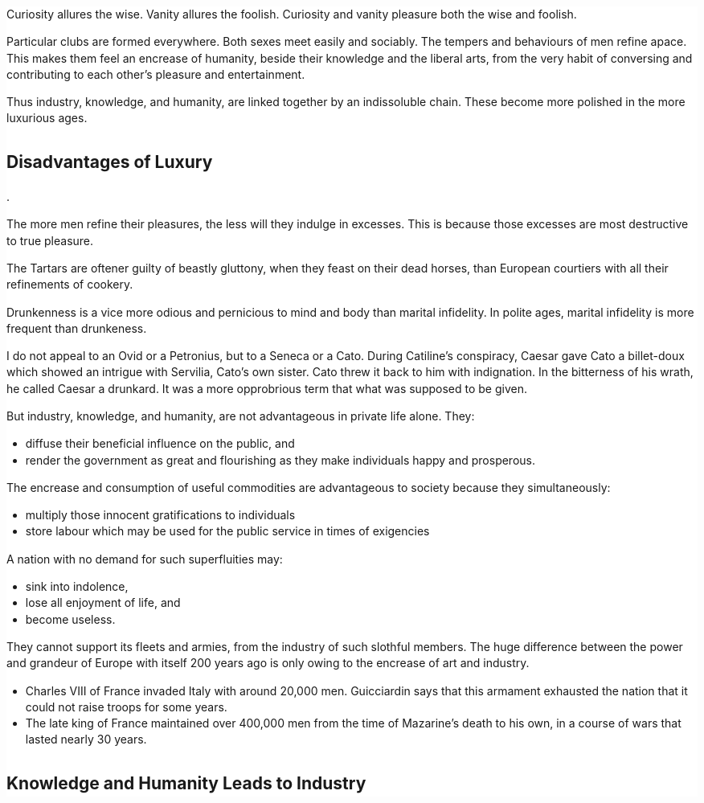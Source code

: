Curiosity allures the wise. Vanity allures the foolish. Curiosity and vanity pleasure both the wise and foolish. 

Particular clubs are formed everywhere. Both sexes meet easily and sociably. The tempers and behaviours of men refine apace. This makes them feel an encrease of humanity, beside their knowledge and the liberal arts, from the very habit of conversing and contributing to each other’s pleasure and entertainment. 

Thus industry, knowledge, and humanity, are linked together by an indissoluble chain. These become more polished in the more luxurious ages.



## Disadvantages of Luxury 

. 

The more men refine their pleasures, the less will they indulge in excesses. This is because those excesses are most destructive to true pleasure. 

The Tartars are oftener guilty of beastly gluttony, when they feast on their dead horses, than European courtiers with all their refinements of cookery. 



Drunkenness is a vice more odious and pernicious to mind and body than marital infidelity. In polite ages, marital infidelity is more frequent than drunkeness.


I do not appeal to an Ovid or a Petronius, but to a Seneca or a Cato. During Catiline’s conspiracy, Caesar gave Cato a billet-doux which showed an intrigue with Servilia, Cato’s own sister. Cato threw it back to him with indignation. In the bitterness of his wrath, he called Caesar a drunkard. It was a more opprobrious term that what was supposed to be given.

But industry, knowledge, and humanity, are not advantageous in private life alone. They:
- diffuse their beneficial influence on the public, and
- render the government as great and flourishing as they make individuals happy and prosperous. 

The encrease and consumption of useful commodities are advantageous to society because they simultaneously:
- multiply those innocent gratifications to individuals
- store labour which may be used for the public service in times of exigencies 

A nation with no demand for such superfluities may:
- sink into indolence, 
- lose all enjoyment of life, and
- become useless.

They cannot support its fleets and armies, from the industry of such slothful members. The huge difference between the power and grandeur of Europe with itself 200 years ago is only owing to the encrease of art and industry. 
- Charles VIII of France invaded Italy with around 20,000 men. Guicciardin says that this armament exhausted the nation that it could not raise troops for some years. 
- The late king of France maintained over 400,000 men from the time of Mazarine’s death to his own, in a course of wars that lasted nearly 30 years.



## Knowledge and Humanity Leads to Industry
